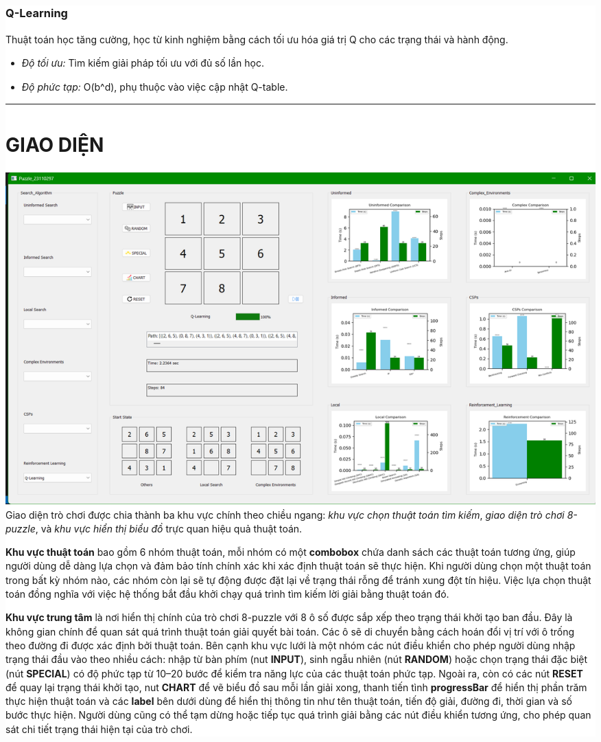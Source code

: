 ### Q-Learning

Thuật toán học tăng cường, học từ kinh nghiệm bằng cách tối ưu hóa giá trị Q cho các trạng thái và hành động.

-  *Độ tối ưu:* Tìm kiếm giải pháp tối ưu với đủ số lần học.

-  *Độ phức tạp:* O(b^d), phụ thuộc vào việc cập nhật Q-table.

---
# GIAO DIỆN
![Giao diện trò chơi 8-Puzzle mô phỏng các thuật toán tìm kiếm](Screenshot%202025-05-18%20210544.png)
Giao diện trò chơi được chia thành ba khu vực chính theo chiều ngang: _khu vực chọn thuật toán tìm kiếm_, _giao diện trò chơi 8-puzzle_, và _khu vực hiển thị biểu đồ_ trực quan hiệu quả thuật toán.

**Khu vực thuật toán** bao gồm 6 nhóm thuật toán, mỗi nhóm có một **combobox** chứa danh sách các thuật toán tương ứng, giúp người dùng dễ dàng lựa chọn và đảm bảo tính chính xác khi xác định thuật toán sẽ thực hiện. Khi người dùng chọn một thuật toán trong bất kỳ nhóm nào, các nhóm còn lại sẽ tự động được đặt lại về trạng thái rỗng để tránh xung đột tín hiệu. Việc lựa chọn thuật toán đồng nghĩa với việc hệ thống bắt đầu khởi chạy quá trình tìm kiếm lời giải bằng thuật toán đó.

**Khu vực trung tâm** là nơi hiển thị chính của trò chơi 8-puzzle với 8 ô số được sắp xếp theo trạng thái khởi tạo ban đầu. Đây là không gian chính để quan sát quá trình thuật toán giải quyết bài toán. Các ô sẽ di chuyển bằng cách hoán đổi vị trí với ô trống theo đường đi được xác định bởi thuật toán. Bên cạnh khu vực lưới là một nhóm các nút điều khiển cho phép người dùng nhập trạng thái đầu vào theo nhiều cách: nhập từ bàn phím (nut **INPUT**), sinh ngẫu nhiên (nút **RANDOM**) hoặc chọn trạng thái đặc biệt (nút **SPECIAL**) có độ phức tạp từ 10–20 bước để kiểm tra năng lực của các thuật toán phức tạp. Ngoài ra, còn có các nút **RESET** để quay lại trạng thái khởi tạo, nut **CHART** để vẽ biểu đồ sau mỗi lần giải xong, thanh tiến tình **progressBar** để hiển thị phần trăm thực hiện thuật toán và các **label** bên dưới dùng để hiển thị thông tin như tên thuật toán, tiến độ giải, đường đi, thời gian và số bước thực hiện. Người dùng cũng có thể tạm dừng hoặc tiếp tục quá trình giải bằng các nút điều khiển tương ứng, cho phép quan sát chi tiết trạng thái hiện tại của trò chơi.
